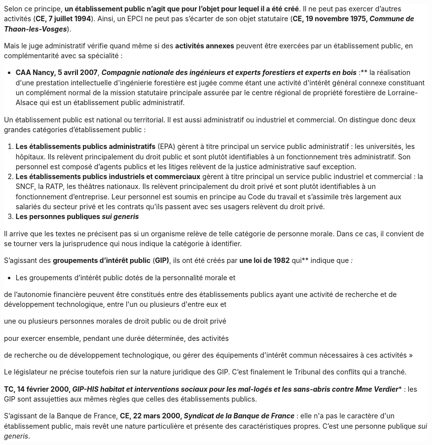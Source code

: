 Selon ce principe, **un établissement public n’agit que pour l’objet pour lequel il a été créé**. Il ne peut pas exercer d’autres activités (**CE, 7 juillet 1994**). Ainsi, un EPCI ne peut pas s’écarter de son objet statutaire (**CE, 19 novembre 1975, *Commune de Thaon-les-Vosges***). 

Mais le juge administratif vérifie quand même si des **activités annexes** peuvent être exercées par un établissement public, en complémentarité avec sa spécialité : 

- **CAA Nancy, 5 avril 2007**, ***Compagnie nationale des ingénieurs et experts forestiers et experts en bois*** :** la réalisation d'une prestation intellectuelle d'ingénierie forestière est jugée comme étant une activité d'intérêt général connexe constituant un complément normal de la mission statutaire principale assurée par le centre régional de propriété forestière de Lorraine-Alsace qui est un établissement public administratif. 

Un établissement public est national ou territorial. Il est aussi administratif ou industriel et commercial. On distingue donc deux grandes catégories d’établissement public : 

1) **Les établissements publics administratifs** (EPA) gèrent à titre principal un service  public  administratif  :  les  universités,  les  hôpitaux.  Ils  relèvent principalement du droit public et sont plutôt identifiables à un fonctionnement très administratif. Son personnel est composé d’agents publics et les litiges relèvent de la justice administrative sauf exception. 
1) **Les établissements publics industriels et commerciaux** gèrent à titre principal un service public industriel et commercial : la SNCF, la RATP, les théâtres nationaux. Ils relèvent principalement du droit privé et sont plutôt identifiables à un fonctionnement d’entreprise. Leur personnel est soumis en principe au Code du travail et s’assimile très largement aux salariés du secteur privé et les contrats qu’ils passent avec ses usagers relèvent du droit privé. 
3) **Les personnes publiques *sui generis*** 

Il arrive que les textes ne précisent pas si un organisme relève de telle catégorie de personne morale. Dans ce cas, il convient de se tourner vers la jurisprudence qui nous indique la catégorie à identifier. 

S’agissant des **groupements d’intérêt public** (**GIP)**, ils ont été créés par **une loi de 1982** qui** indique que *:*  

- Les groupements d’intérêt public dotés de la personnalité morale et 

de  l’autonomie  financière  peuvent  être  constitués  entre  des établissements  publics  ayant  une  activité  de  recherche  et  de développement technologique, entre l'un ou plusieurs d'entre eux et 

une ou plusieurs personnes morales de droit public ou de droit privé 

pour exercer ensemble, pendant une durée déterminée, des activités 

de  recherche  ou  de  développement  technologique,  ou  gérer  des équipements d'intérêt commun nécessaires à ces activités »

Le législateur ne précise toutefois rien sur la nature juridique des GIP. C’est finalement le Tribunal des conflits qui a tranché. 

__TC, 14 février 2000, *GIP-HIS habitat et interventions sociaux pour les mal-logés et les sans-abris contre Mme Verdier*__* : les GIP sont assujetties aux mêmes règles que celles des établissements publics.

S’agissant de la Banque de France, **CE, 22 mars 2000, *Syndicat de la Banque de France*** : elle n'a pas le caractère d'un établissement public, mais revêt une nature particulière et présente des caractéristiques propres. C’est une personne publique *sui generis*. 
